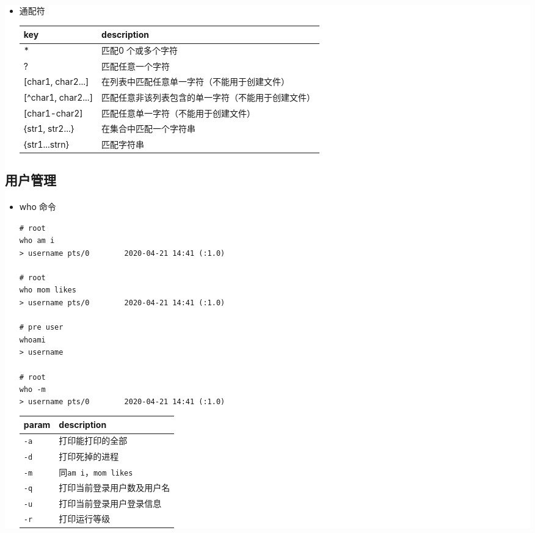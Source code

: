 - 通配符

    | key                | description                                        |
    | ------------------ | -------------------------------------------------- |
    | *                  | 匹配0 个或多个字符                                 |
    | ?                  | 匹配任意一个字符                                   |
    | [char1, char2...]  | 在列表中匹配任意单一字符（不能用于创建文件）       |
    | [^char1, char2...] | 匹配任意非该列表包含的单一字符（不能用于创建文件） |
    | [char1-char2]      | 匹配任意单一字符（不能用于创建文件）               |
    | {str1, str2...}    | 在集合中匹配一个字符串                             |
    | {str1...strn}      | 匹配字符串                                         |



## 用户管理

- who 命令

  ```shell
  # root
  who am i
  > username pts/0        2020-04-21 14:41 (:1.0)
  
  # root
  who mom likes
  > username pts/0        2020-04-21 14:41 (:1.0)
  
  # pre user
  whoami
  > username
  
  # root
  who -m
  > username pts/0        2020-04-21 14:41 (:1.0)
  ```
  
  | param | description                |
  | ----- | -------------------------- |
  | `-a`  | 打印能打印的全部           |
  | `-d`  | 打印死掉的进程             |
  | `-m`  | 同`am i`，`mom likes`      |
  | `-q`  | 打印当前登录用户数及用户名 |
  | `-u`  | 打印当前登录用户登录信息   |
  | `-r`  | 打印运行等级               |
